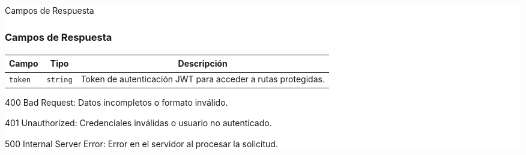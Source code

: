 Campos de Respuesta

### Campos de Respuesta

| Campo   | Tipo     | Descripción                                                 |
| ------- | -------- | ----------------------------------------------------------- |
| `token` | `string` | Token de autenticación JWT para acceder a rutas protegidas. |

400 Bad Request: Datos incompletos o formato inválido.

401 Unauthorized: Credenciales inválidas o usuario no autenticado.

500 Internal Server Error: Error en el servidor al procesar la solicitud.
